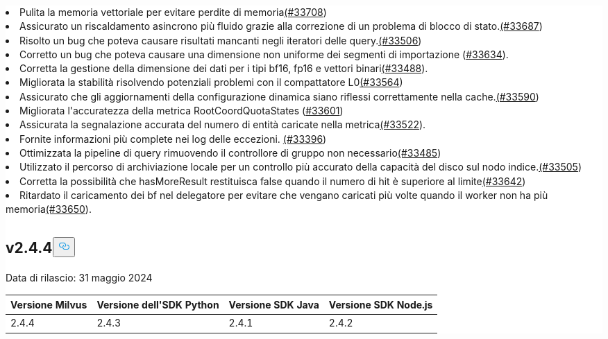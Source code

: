 <li>Pulita la memoria vettoriale per evitare perdite di memoria<a href="https://github.com/milvus-io/milvus/pull/33708">(#33708</a>)</li>
<li>Assicurato un riscaldamento asincrono più fluido grazie alla correzione di un problema di blocco di stato.<a href="https://github.com/milvus-io/milvus/pull/33687">(#33687</a>)</li>
<li>Risolto un bug che poteva causare risultati mancanti negli iteratori delle query.<a href="https://github.com/milvus-io/milvus/pull/33506">(#33506</a>)</li>
<li>Corretto un bug che poteva causare una dimensione non uniforme dei segmenti di importazione (<a href="https://github.com/milvus-io/milvus/pull/33634">#33634</a>).</li>
<li>Corretta la gestione della dimensione dei dati per i tipi bf16, fp16 e vettori binari<a href="https://github.com/milvus-io/milvus/pull/33488">(#33488</a>).</li>
<li>Migliorata la stabilità risolvendo potenziali problemi con il compattatore L0<a href="https://github.com/milvus-io/milvus/pull/33564">(#33564</a>)</li>
<li>Assicurato che gli aggiornamenti della configurazione dinamica siano riflessi correttamente nella cache.<a href="https://github.com/milvus-io/milvus/pull/33590">(#33590</a>)</li>
<li>Migliorata l'accuratezza della metrica RootCoordQuotaStates (<a href="https://github.com/milvus-io/milvus/pull/33601">#33601</a>)</li>
<li>Assicurata la segnalazione accurata del numero di entità caricate nella metrica<a href="https://github.com/milvus-io/milvus/pull/33522">(#33522</a>).</li>
<li>Fornite informazioni più complete nei log delle eccezioni. <a href="https://github.com/milvus-io/milvus/pull/33396">(#33396</a>)</li>
<li>Ottimizzata la pipeline di query rimuovendo il controllore di gruppo non necessario<a href="https://github.com/milvus-io/milvus/pull/33485">(#33485</a>)</li>
<li>Utilizzato il percorso di archiviazione locale per un controllo più accurato della capacità del disco sul nodo indice.<a href="https://github.com/milvus-io/milvus/pull/33505">(#33505</a>)</li>
<li>Corretta la possibilità che hasMoreResult restituisca false quando il numero di hit è superiore al limite<a href="https://github.com/milvus-io/milvus/pull/33642">(#33642</a>)</li>
<li>Ritardato il caricamento dei bf nel delegatore per evitare che vengano caricati più volte quando il worker non ha più memoria<a href="https://github.com/milvus-io/milvus/pull/33650">(#33650</a>).</li>
</ul>
<h2 id="v244" class="common-anchor-header">v2.4.4<button data-href="#v244" class="anchor-icon" translate="no">
      <svg translate="no"
        aria-hidden="true"
        focusable="false"
        height="20"
        version="1.1"
        viewBox="0 0 16 16"
        width="16"
      >
        <path
          fill="#0092E4"
          fill-rule="evenodd"
          d="M4 9h1v1H4c-1.5 0-3-1.69-3-3.5S2.55 3 4 3h4c1.45 0 3 1.69 3 3.5 0 1.41-.91 2.72-2 3.25V8.59c.58-.45 1-1.27 1-2.09C10 5.22 8.98 4 8 4H4c-.98 0-2 1.22-2 2.5S3 9 4 9zm9-3h-1v1h1c1 0 2 1.22 2 2.5S13.98 12 13 12H9c-.98 0-2-1.22-2-2.5 0-.83.42-1.64 1-2.09V6.25c-1.09.53-2 1.84-2 3.25C6 11.31 7.55 13 9 13h4c1.45 0 3-1.69 3-3.5S14.5 6 13 6z"
        ></path>
      </svg>
    </button></h2><p>Data di rilascio: 31 maggio 2024</p>
<table>
<thead>
<tr><th>Versione Milvus</th><th>Versione dell'SDK Python</th><th>Versione SDK Java</th><th>Versione SDK Node.js</th></tr>
</thead>
<tbody>
<tr><td>2.4.4</td><td>2.4.3</td><td>2.4.1</td><td>2.4.2</td></tr>
</tbody>
</table>